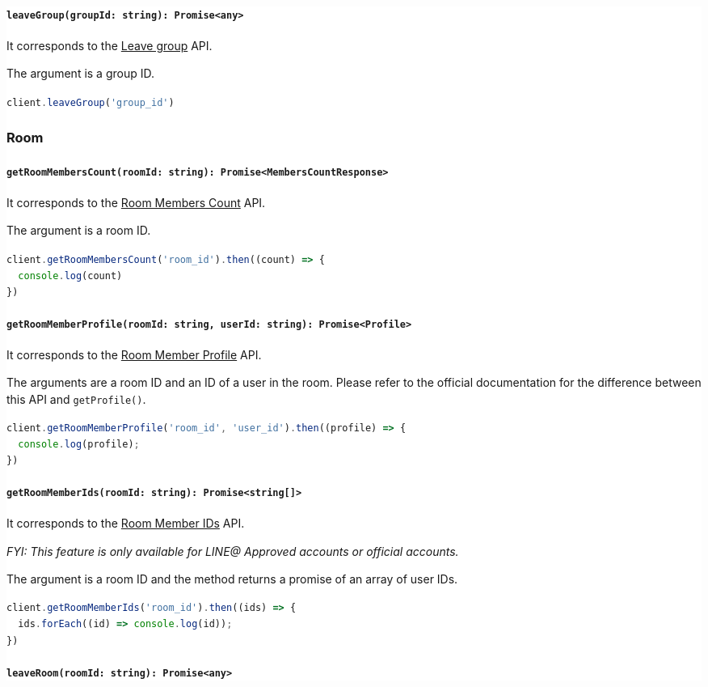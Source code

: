 #### `leaveGroup(groupId: string): Promise<any>`

It corresponds to the [Leave group](https://developers.line.biz/en/reference/messaging-api/#leave-group) API.

The argument is a group ID.

``` js
client.leaveGroup('group_id')
```

### Room
#### `getRoomMembersCount(roomId: string): Promise<MembersCountResponse>`

It corresponds to the [Room Members Count](https://developers.line.biz/en/reference/messaging-api/#get-members-room-count) API.

The argument is a room ID.

``` js
client.getRoomMembersCount('room_id').then((count) => {
  console.log(count)
})
```

#### `getRoomMemberProfile(roomId: string, userId: string): Promise<Profile>`

It corresponds to the [Room Member Profile](https://developers.line.biz/en/reference/messaging-api/#get-room-member-profile) API.

The arguments are a room ID and an ID of a user in the room. Please refer to the
official documentation for the difference between this API and `getProfile()`.

``` js
client.getRoomMemberProfile('room_id', 'user_id').then((profile) => {
  console.log(profile);
})
```

#### `getRoomMemberIds(roomId: string): Promise<string[]>`

It corresponds to the [Room Member IDs](https://developers.line.biz/en/reference/messaging-api/#get-room-member-user-ids) API.

*FYI: This feature is only available for LINE@ Approved accounts or official accounts.*

The argument is a room ID and the method returns a promise of an array of user IDs.

``` js
client.getRoomMemberIds('room_id').then((ids) => {
  ids.forEach((id) => console.log(id));
})
```

#### `leaveRoom(roomId: string): Promise<any>`
